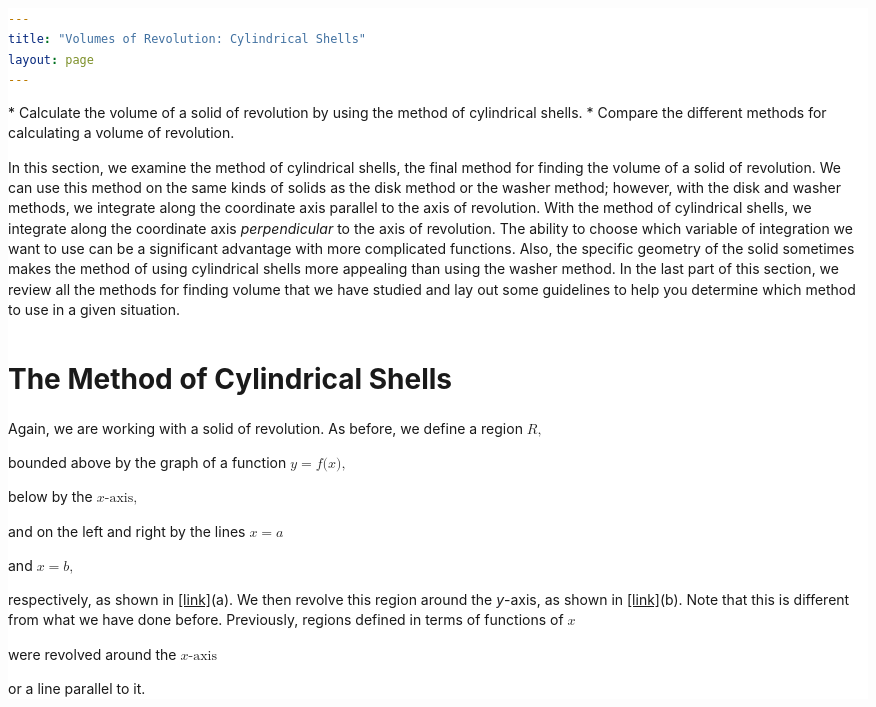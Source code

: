 ```yaml
---
title: "Volumes of Revolution: Cylindrical Shells"
layout: page
---
```



<div data-type="abstract" markdown="1">
* Calculate the volume of a solid of revolution by using the method of cylindrical shells.
* Compare the different methods for calculating a volume of revolution.

</div>

In this section, we examine the method of cylindrical shells, the final method for finding the volume of a solid of revolution. We can use this method on the same kinds of solids as the disk method or the washer method; however, with the disk and washer methods, we integrate along the coordinate axis parallel to the axis of revolution. With the method of cylindrical shells, we integrate along the coordinate axis *perpendicular* to the axis of revolution. The ability to choose which variable of integration we want to use can be a significant advantage with more complicated functions. Also, the specific geometry of the solid sometimes makes the method of using cylindrical shells more appealing than using the washer method. In the last part of this section, we review all the methods for finding volume that we have studied and lay out some guidelines to help you determine which method to use in a given situation.

# The Method of Cylindrical Shells

Again, we are working with a solid of revolution. As before, we define a region <math xmlns="http://www.w3.org/1998/Math/MathML"><mrow><mi>R</mi><mo>,</mo></mrow></math>

 bounded above by the graph of a function <math xmlns="http://www.w3.org/1998/Math/MathML"><mrow><mi>y</mi><mo>=</mo><mi>f</mi><mo stretchy="false">(</mo><mi>x</mi><mo stretchy="false">)</mo><mo>,</mo></mrow></math>

 below by the <math xmlns="http://www.w3.org/1998/Math/MathML"><mrow><mi>x</mi><mtext>-axis,</mtext></mrow></math>

 and on the left and right by the lines <math xmlns="http://www.w3.org/1998/Math/MathML"><mrow><mi>x</mi><mo>=</mo><mi>a</mi></mrow></math>

 and <math xmlns="http://www.w3.org/1998/Math/MathML"><mrow><mi>x</mi><mo>=</mo><mi>b</mi><mo>,</mo></mrow></math>

 respectively, as shown in [\[link\]](#CNX_Calc_Figure_06_03_001)(a). We then revolve this region around the *y*-axis, as shown in [\[link\]](#CNX_Calc_Figure_06_03_001)(b). Note that this is different from what we have done before. Previously, regions defined in terms of functions of <math xmlns="http://www.w3.org/1998/Math/MathML"><mi>x</mi></math>

 were revolved around the <math xmlns="http://www.w3.org/1998/Math/MathML"><mrow><mi>x</mi><mtext>-axis</mtext></mrow></math>

 or a line parallel to it.
